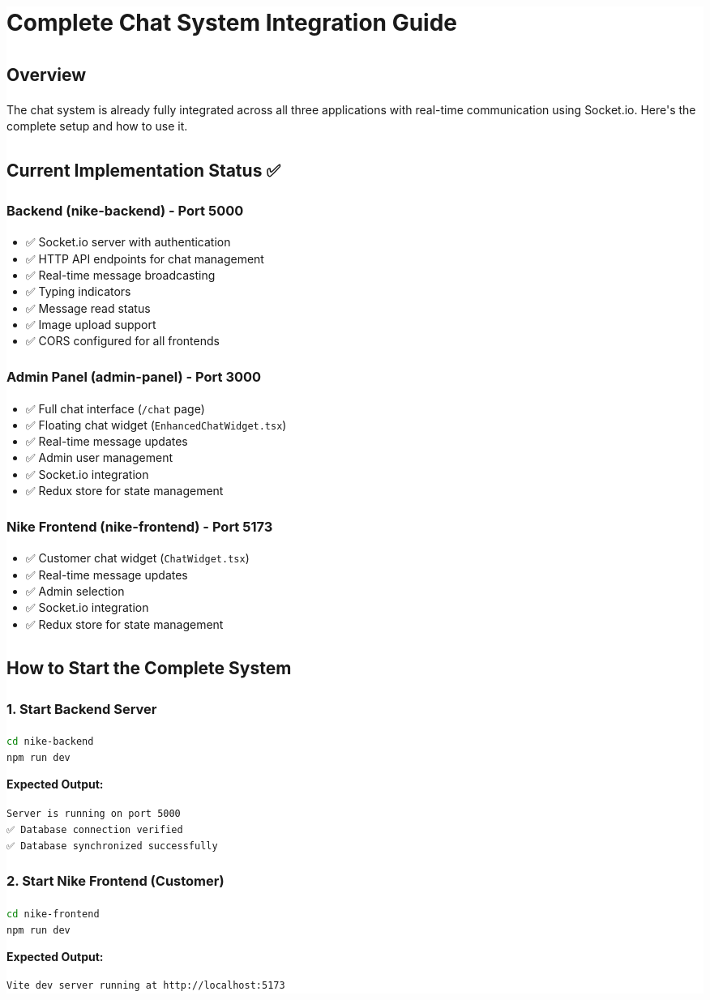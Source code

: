 # Complete Chat System Integration Guide

## Overview
The chat system is already fully integrated across all three applications with real-time communication using Socket.io. Here's the complete setup and how to use it.

## Current Implementation Status ✅

### Backend (nike-backend) - Port 5000
- ✅ Socket.io server with authentication
- ✅ HTTP API endpoints for chat management
- ✅ Real-time message broadcasting
- ✅ Typing indicators
- ✅ Message read status
- ✅ Image upload support
- ✅ CORS configured for all frontends

### Admin Panel (admin-panel) - Port 3000
- ✅ Full chat interface (`/chat` page)
- ✅ Floating chat widget (`EnhancedChatWidget.tsx`)
- ✅ Real-time message updates
- ✅ Admin user management
- ✅ Socket.io integration
- ✅ Redux store for state management

### Nike Frontend (nike-frontend) - Port 5173
- ✅ Customer chat widget (`ChatWidget.tsx`)
- ✅ Real-time message updates
- ✅ Admin selection
- ✅ Socket.io integration
- ✅ Redux store for state management

## How to Start the Complete System

### 1. Start Backend Server
```bash
cd nike-backend
npm run dev
```
**Expected Output:**
```
Server is running on port 5000
✅ Database connection verified
✅ Database synchronized successfully
```

### 2. Start Nike Frontend (Customer)
```bash
cd nike-frontend
npm run dev
```
**Expected Output:**
```
Vite dev server running at http://localhost:5173
```
